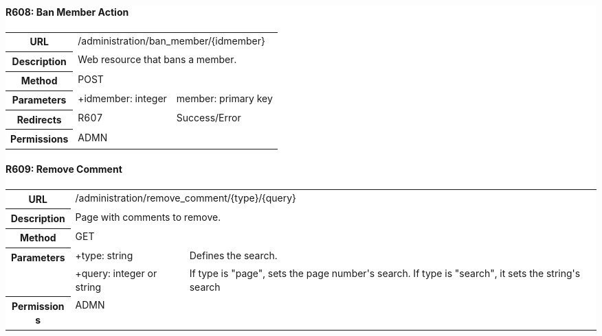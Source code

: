 ####  R608: Ban Member Action
<table>
<tr>
<th>URL</th>
<td colspan="2">/administration/ban_member/{idmember}</td>
</tr>
<tr>
<th>Description</th>
<td colspan="2">Web resource that bans a member.</td>
</tr>
<tr>
<th>Method</th>
<td colspan="2">POST</td>
</tr>
<tr>
<th>Parameters</th>
<td>+idmember: integer</td>
<td>member: primary key</td>
</tr>
<tr>
<th >Redirects</th>
<td>R607</td>
<td>Success/Error</td>
</tr>
<tr>
<th>Permissions</th>
<td colspan="2">ADMN</td>
</tr>
</table>


####  R609: Remove Comment
<table>
<tr>
<th>URL</th>
<td colspan="2">/administration/remove_comment/{type}/{query}</td>
</tr>
<tr>
<th>Description</th>
<td colspan="2">Page with comments to remove.</td>
</tr>
<tr>
<th>Method</th>
<td colspan="2">GET</td>
</tr>
<tr>
<th rowspan="2">Parameters</th>
<td>+type: string</td>
<td>Defines the search. </td>
</tr>
 <tr>
<td>+query: integer or string</td>
<td>If type is "page", sets the page number's search. If type is "search", it sets the string's search</td>
</tr>
<tr>
<th>Permissions</th>
<td colspan="2">ADMN</td>
</tr>
</table>
